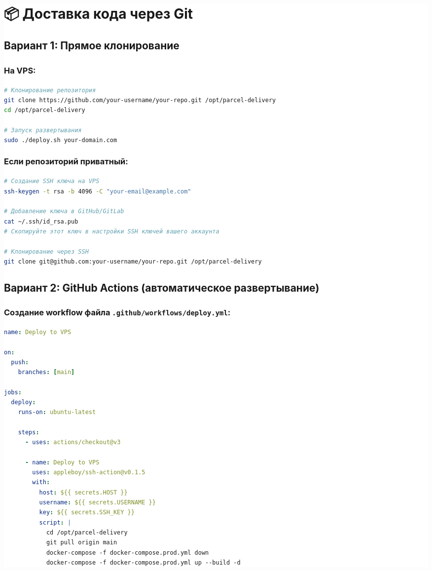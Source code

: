 # 📦 Доставка кода через Git

## Вариант 1: Прямое клонирование

### На VPS:

```bash
# Клонирование репозитория
git clone https://github.com/your-username/your-repo.git /opt/parcel-delivery
cd /opt/parcel-delivery

# Запуск развертывания
sudo ./deploy.sh your-domain.com
```

### Если репозиторий приватный:

```bash
# Создание SSH ключа на VPS
ssh-keygen -t rsa -b 4096 -C "your-email@example.com"

# Добавление ключа в GitHub/GitLab
cat ~/.ssh/id_rsa.pub
# Скопируйте этот ключ в настройки SSH ключей вашего аккаунта

# Клонирование через SSH
git clone git@github.com:your-username/your-repo.git /opt/parcel-delivery
```

## Вариант 2: GitHub Actions (автоматическое развертывание)

### Создание workflow файла `.github/workflows/deploy.yml`:

```yaml
name: Deploy to VPS

on:
  push:
    branches: [main]

jobs:
  deploy:
    runs-on: ubuntu-latest

    steps:
      - uses: actions/checkout@v3

      - name: Deploy to VPS
        uses: appleboy/ssh-action@v0.1.5
        with:
          host: ${{ secrets.HOST }}
          username: ${{ secrets.USERNAME }}
          key: ${{ secrets.SSH_KEY }}
          script: |
            cd /opt/parcel-delivery
            git pull origin main
            docker-compose -f docker-compose.prod.yml down
            docker-compose -f docker-compose.prod.yml up --build -d
```
